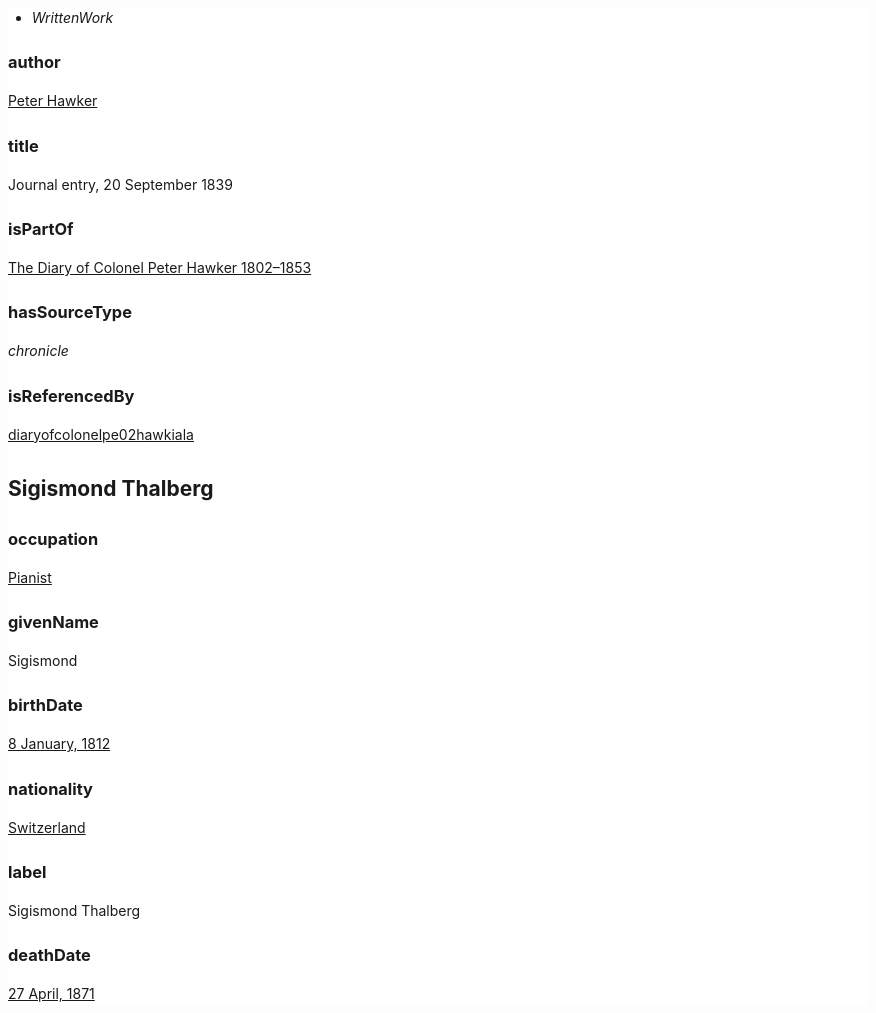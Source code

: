  - *WrittenWork*

### author


[Peter Hawker](#Peter-Hawker)

### title


Journal entry, 20 September 1839

### isPartOf


[The Diary of Colonel Peter Hawker 1802–1853](#The-Diary-of-Colonel-Peter-Hawker-1802–1853)

### hasSourceType


*chronicle*

### isReferencedBy


[diaryofcolonelpe02hawkiala](#diaryofcolonelpe02hawkiala)

## Sigismond Thalberg

### occupation


[Pianist](#Pianist)

### givenName


Sigismond

### birthDate


[8 January, 1812](#8-January-1812)

### nationality


[Switzerland](#Switzerland)

### label


Sigismond Thalberg

### deathDate


[27 April, 1871](#27-April-1871)
